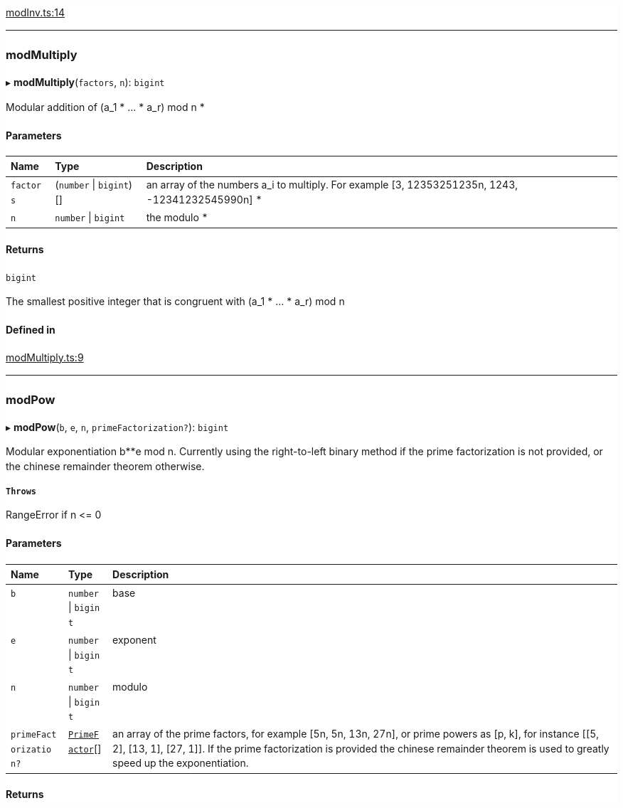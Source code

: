[modInv.ts:14](https://github.com/juanelas/bigint-mod-arith/blob/b365f49/src/ts/modInv.ts#L14)

___

### modMultiply

▸ **modMultiply**(`factors`, `n`): `bigint`

Modular addition of (a_1 * ... * a_r) mod n
 *

#### Parameters

| Name | Type | Description |
| :------ | :------ | :------ |
| `factors` | (`number` \| `bigint`)[] | an array of the numbers a_i to multiply. For example [3, 12353251235n, 1243, -12341232545990n] * |
| `n` | `number` \| `bigint` | the modulo * |

#### Returns

`bigint`

The smallest positive integer that is congruent with (a_1 * ... * a_r) mod n

#### Defined in

[modMultiply.ts:9](https://github.com/juanelas/bigint-mod-arith/blob/b365f49/src/ts/modMultiply.ts#L9)

___

### modPow

▸ **modPow**(`b`, `e`, `n`, `primeFactorization?`): `bigint`

Modular exponentiation b**e mod n. Currently using the right-to-left binary method if the prime factorization is not provided, or the chinese remainder theorem otherwise.

**`Throws`**

RangeError if n <= 0

#### Parameters

| Name | Type | Description |
| :------ | :------ | :------ |
| `b` | `number` \| `bigint` | base |
| `e` | `number` \| `bigint` | exponent |
| `n` | `number` \| `bigint` | modulo |
| `primeFactorization?` | [`PrimeFactor`](API.md#primefactor)[] | an array of the prime factors, for example [5n, 5n, 13n, 27n], or prime powers as [p, k], for instance [[5, 2], [13, 1], [27, 1]]. If the prime factorization is provided the chinese remainder theorem is used to greatly speed up the exponentiation. |

#### Returns

